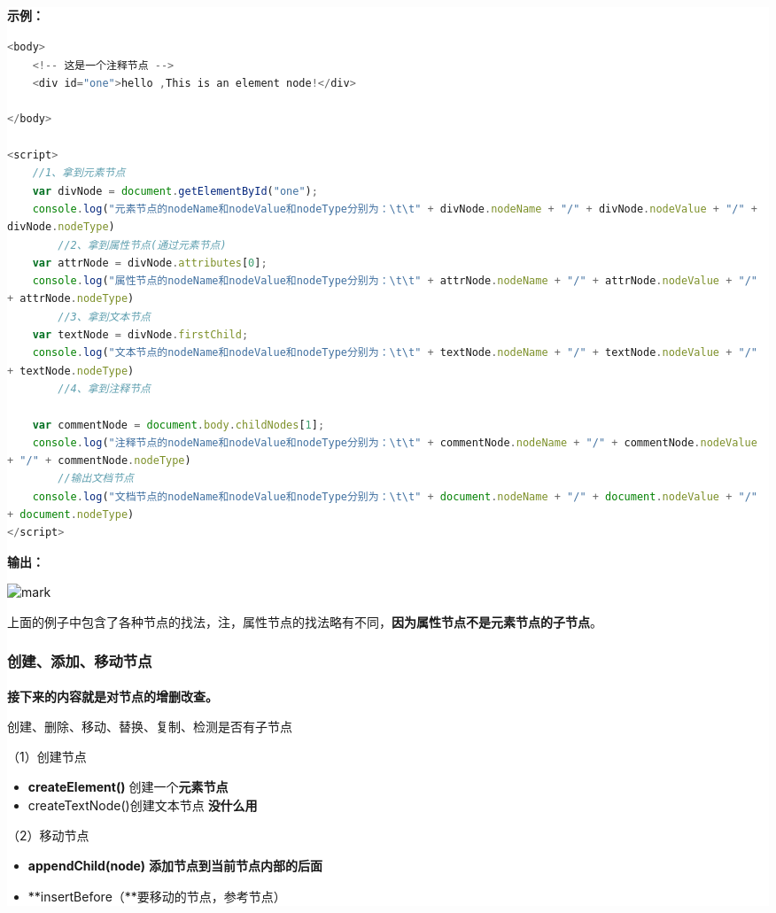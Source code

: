 **示例：**

```js
<body>
    <!-- 这是一个注释节点 -->
    <div id="one">hello ,This is an element node!</div>

</body>

<script>
    //1、拿到元素节点
    var divNode = document.getElementById("one");
    console.log("元素节点的nodeName和nodeValue和nodeType分别为：\t\t" + divNode.nodeName + "/" + divNode.nodeValue + "/" + divNode.nodeType)
        //2、拿到属性节点(通过元素节点)
    var attrNode = divNode.attributes[0];
    console.log("属性节点的nodeName和nodeValue和nodeType分别为：\t\t" + attrNode.nodeName + "/" + attrNode.nodeValue + "/" + attrNode.nodeType)
        //3、拿到文本节点
    var textNode = divNode.firstChild;
    console.log("文本节点的nodeName和nodeValue和nodeType分别为：\t\t" + textNode.nodeName + "/" + textNode.nodeValue + "/" + textNode.nodeType)
        //4、拿到注释节点

    var commentNode = document.body.childNodes[1];
    console.log("注释节点的nodeName和nodeValue和nodeType分别为：\t\t" + commentNode.nodeName + "/" + commentNode.nodeValue + "/" + commentNode.nodeType)
        //输出文档节点
    console.log("文档节点的nodeName和nodeValue和nodeType分别为：\t\t" + document.nodeName + "/" + document.nodeValue + "/" + document.nodeType)
</script>
```

**输出：**

![mark](http://qiniu.wind-zhou.com/blog/201224/D1J2CDmKcg.png?imageslim)

上面的例子中包含了各种节点的找法，注，属性节点的找法略有不同，**因为属性节点不是元素节点的子节点**。

### 创建、添加、移动节点

**接下来的内容就是对节点的增删改查。**

创建、删除、移动、替换、复制、检测是否有子节点

（1）创建节点
- **createElement()** 创建一个**元素节点**
- createTextNode()创建文本节点  **没什么用**

（2）移动节点
- **appendChild(node)**
  **添加节点到当前节点内部的后面**
  
- **insertBefore（**要移动的节点，参考节点）
